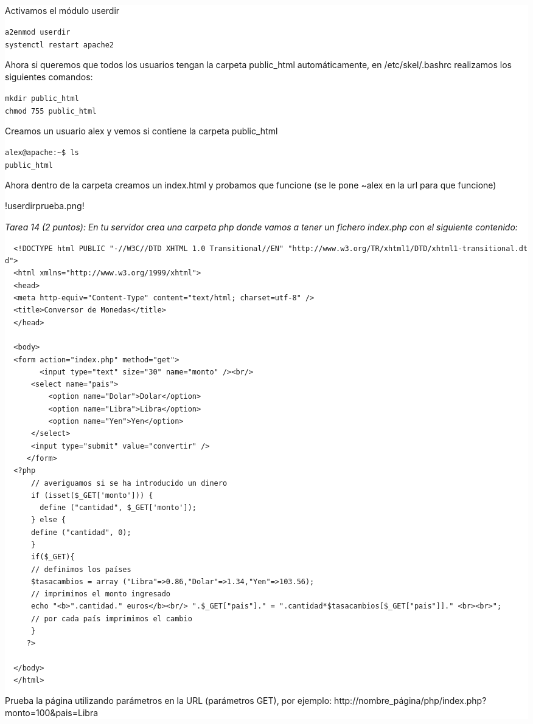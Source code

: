 Activamos el módulo userdir
```
a2enmod userdir
systemctl restart apache2
```

Ahora si queremos que todos los usuarios tengan la carpeta public_html automáticamente, en /etc/skel/.bashrc realizamos los siguientes comandos:
```
mkdir public_html
chmod 755 public_html
```

Creamos un usuario alex y vemos si contiene la carpeta public_html
```
alex@apache:~$ ls
public_html
```

Ahora dentro de la carpeta creamos un index.html y probamos que funcione (se le pone ~alex en la url para que funcione)

!userdirprueba.png!

*Tarea 14 (2 puntos): En tu servidor crea una carpeta php donde vamos a tener un fichero index.php con el siguiente contenido:*
```
  <!DOCTYPE html PUBLIC "-//W3C//DTD XHTML 1.0 Transitional//EN" "http://www.w3.org/TR/xhtml1/DTD/xhtml1-transitional.dtd">
  <html xmlns="http://www.w3.org/1999/xhtml">
  <head>
  <meta http-equiv="Content-Type" content="text/html; charset=utf-8" />
  <title>Conversor de Monedas</title>
  </head>

  <body>
  <form action="index.php" method="get">
     	<input type="text" size="30" name="monto" /><br/>
      <select name="pais">
          <option name="Dolar">Dolar</option>
          <option name="Libra">Libra</option>
          <option name="Yen">Yen</option>
      </select>
      <input type="submit" value="convertir" />
     </form>
  <?php
      // averiguamos si se ha introducido un dinero
      if (isset($_GET['monto'])) {
        define ("cantidad", $_GET['monto']);
      } else {
   	  define ("cantidad", 0);
      }
      if($_GET){
      // definimos los países
      $tasacambios = array ("Libra"=>0.86,"Dolar"=>1.34,"Yen"=>103.56);
      // imprimimos el monto ingresado
      echo "<b>".cantidad." euros</b><br/> ".$_GET["pais"]." = ".cantidad*$tasacambios[$_GET["pais"]]." <br><br>";
      // por cada país imprimimos el cambio
      }
     ?>

  </body>
  </html>
```
Prueba la página utilizando parámetros en la URL (parámetros GET), por ejemplo: http://nombre_página/php/index.php?monto=100&pais=Libra

